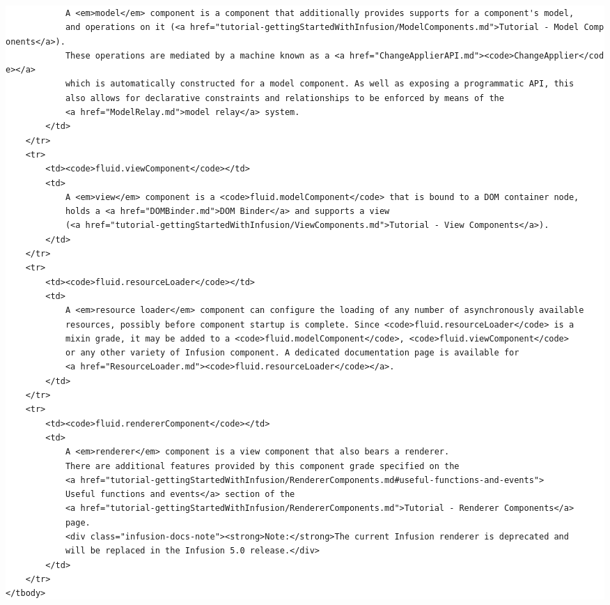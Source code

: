                 A <em>model</em> component is a component that additionally provides supports for a component's model,
                and operations on it (<a href="tutorial-gettingStartedWithInfusion/ModelComponents.md">Tutorial - Model Components</a>).
                These operations are mediated by a machine known as a <a href="ChangeApplierAPI.md"><code>ChangeApplier</code></a>
                which is automatically constructed for a model component. As well as exposing a programmatic API, this
                also allows for declarative constraints and relationships to be enforced by means of the
                <a href="ModelRelay.md">model relay</a> system.
            </td>
        </tr>
        <tr>
            <td><code>fluid.viewComponent</code></td>
            <td>
                A <em>view</em> component is a <code>fluid.modelComponent</code> that is bound to a DOM container node,
                holds a <a href="DOMBinder.md">DOM Binder</a> and supports a view
                (<a href="tutorial-gettingStartedWithInfusion/ViewComponents.md">Tutorial - View Components</a>).
            </td>
        </tr>
        <tr>
            <td><code>fluid.resourceLoader</code></td>
            <td>
                A <em>resource loader</em> component can configure the loading of any number of asynchronously available
                resources, possibly before component startup is complete. Since <code>fluid.resourceLoader</code> is a
                mixin grade, it may be added to a <code>fluid.modelComponent</code>, <code>fluid.viewComponent</code>
                or any other variety of Infusion component. A dedicated documentation page is available for
                <a href="ResourceLoader.md"><code>fluid.resourceLoader</code></a>.
            </td>
        </tr>
        <tr>
            <td><code>fluid.rendererComponent</code></td>
            <td>
                A <em>renderer</em> component is a view component that also bears a renderer.
                There are additional features provided by this component grade specified on the
                <a href="tutorial-gettingStartedWithInfusion/RendererComponents.md#useful-functions-and-events">
                Useful functions and events</a> section of the
                <a href="tutorial-gettingStartedWithInfusion/RendererComponents.md">Tutorial - Renderer Components</a>
                page.
                <div class="infusion-docs-note"><strong>Note:</strong>The current Infusion renderer is deprecated and
                will be replaced in the Infusion 5.0 release.</div>
            </td>
        </tr>
    </tbody>
</table>
